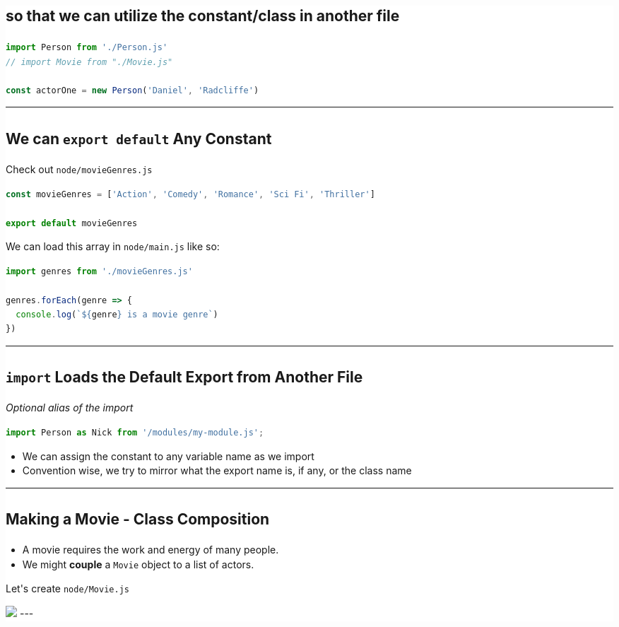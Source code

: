 ## so that we can utilize the constant/class in another file

```javascript
import Person from './Person.js'
// import Movie from "./Movie.js"

const actorOne = new Person('Daniel', 'Radcliffe')
```

---

## We can `export default` Any Constant

Check out `node/movieGenres.js`

```js
const movieGenres = ['Action', 'Comedy', 'Romance', 'Sci Fi', 'Thriller']

export default movieGenres
```

We can load this array in `node/main.js` like so:

```javascript
import genres from './movieGenres.js'

genres.forEach(genre => {
  console.log(`${genre} is a movie genre`)
})
```

---

## `import` Loads the Default Export from Another File

*Optional alias of the import*

```js
import Person as Nick from '/modules/my-module.js';
```

- We can assign the constant to any variable name as we import  
- Convention wise, we try to mirror what the export name is, if any, or the class name

---

## Making a Movie - Class Composition

- A movie requires the work and energy of many people.
- We might **couple** a `Movie` object to a list of actors.

Let's create `node/Movie.js`

<img src="https://external-content.duckduckgo.com/iu/?u=https%3A%2F%2Fi.ytimg.com%2Fvi%2F4QJA4YLKWns%2Fmaxresdefault.jpg&f=1&nofb=1" width="400" />
---
